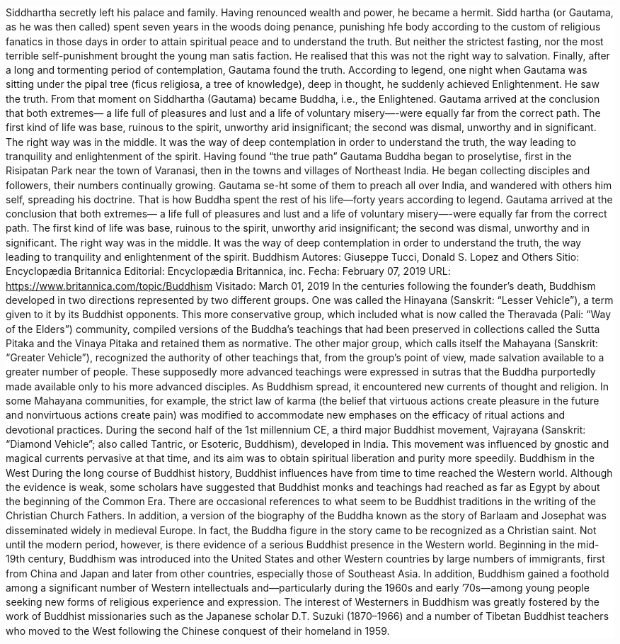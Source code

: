 Siddhartha secretly left his palace and family. Having renounced wealth and power, he became a hermit. Sidd hartha (or Gautama, as he was then called) spent seven years in the woods doing penance, punishing hfe body according to the custom of religious fanatics in those days in order to attain spiritual peace and to understand the truth. But neither the strictest fasting, nor the most terrible self-punishment brought the young man satis faction. He realised that this was not the right way to salvation. Finally, after a long and tormenting period of contemplation, Gautama found the truth. According to legend, one night when Gautama was sitting under the pipal tree (ficus religiosa, a tree of knowledge), deep in thought, he suddenly achieved Enlightenment. He saw the truth. From that moment on Siddhartha (Gautama) became Buddha, i.e., the Enlightened. 
Gautama arrived at the conclusion that both extremes— a life full of pleasures and lust and a life of voluntary misery—-were equally far from the correct path. The first kind of life was base, ruinous to the spirit, unworthy arid insignificant; the second was dismal, unworthy and in significant. The right way was in the middle. It was the way of deep contemplation in order to understand the truth, the way leading to tranquility and enlightenment of the spirit. 
Having found “the true path” Gautama Buddha began to proselytise, first in the Risipatan Park near the town of Varanasi, then in the towns and villages of Northeast India. He began collecting disciples and followers, their numbers continually growing. Gautama se-ht some of them to preach all over India, and wandered with others him self, spreading his doctrine. That is how Buddha spent the rest of his life—forty years according to legend. 
Gautama arrived at the conclusion that both extremes— a life full of pleasures and lust and a life of voluntary misery—-were equally far from the correct path. The first kind of life was base, ruinous to the spirit, unworthy arid insignificant; the second was dismal, unworthy and in significant. The right way was in the middle. It was the way of deep contemplation in order to understand the truth, the way leading to tranquility and enlightenment of the spirit.
Buddhism
Autores:	Giuseppe Tucci, Donald S. Lopez and Others
Sitio:	Encyclopædia Britannica
Editorial:	Encyclopædia Britannica, inc.
Fecha:	February 07, 2019
URL:		https://www.britannica.com/topic/Buddhism
Visitado:	March 01, 2019
In the centuries following the founder’s death, Buddhism developed in two directions represented by two different groups. One was called the Hinayana (Sanskrit: “Lesser Vehicle”), a term given to it by its Buddhist opponents. This more conservative group, which included what is now called the Theravada (Pali: “Way of the Elders”) community, compiled versions of the Buddha’s teachings that had been preserved in collections called the Sutta Pitaka and the Vinaya Pitaka and retained them as normative. The other major group, which calls itself the Mahayana (Sanskrit: “Greater Vehicle”), recognized the authority of other teachings that, from the group’s point of view, made salvation available to a greater number of people. These supposedly more advanced teachings were expressed in sutras that the Buddha purportedly made available only to his more advanced disciples. 
As Buddhism spread, it encountered new currents of thought and religion. In some Mahayana communities, for example, the strict law of karma (the belief that virtuous actions create pleasure in the future and nonvirtuous actions create pain) was modified to accommodate new emphases on the efficacy of ritual actions and devotional practices. During the second half of the 1st millennium CE, a third major Buddhist movement, Vajrayana (Sanskrit: “Diamond Vehicle”; also called Tantric, or Esoteric, Buddhism), developed in India. This movement was influenced by gnostic and magical currents pervasive at that time, and its aim was to obtain spiritual liberation and purity more speedily.
Buddhism in the West
During the long course of Buddhist history, Buddhist influences have from time to time reached the Western world. Although the evidence is weak, some scholars have suggested that Buddhist monks and teachings had reached as far as Egypt by about the beginning of the Common Era. There are occasional references to what seem to be Buddhist traditions in the writing of the Christian Church Fathers. In addition, a version of the biography of the Buddha known as the story of Barlaam and Josephat was disseminated widely in medieval Europe. In fact, the Buddha figure in the story came to be recognized as a Christian saint.
Not until the modern period, however, is there evidence of a serious Buddhist presence in the Western world. Beginning in the mid-19th century, Buddhism was introduced into the United States and other Western countries by large numbers of immigrants, first from China and Japan and later from other countries, especially those of Southeast Asia. In addition, Buddhism gained a foothold among a significant number of Western intellectuals and—particularly during the 1960s and early ’70s—among young people seeking new forms of religious experience and expression. The interest of Westerners in Buddhism was greatly fostered by the work of Buddhist missionaries such as the Japanese scholar D.T. Suzuki (1870–1966) and a number of Tibetan Buddhist teachers who moved to the West following the Chinese conquest of their homeland in 1959.